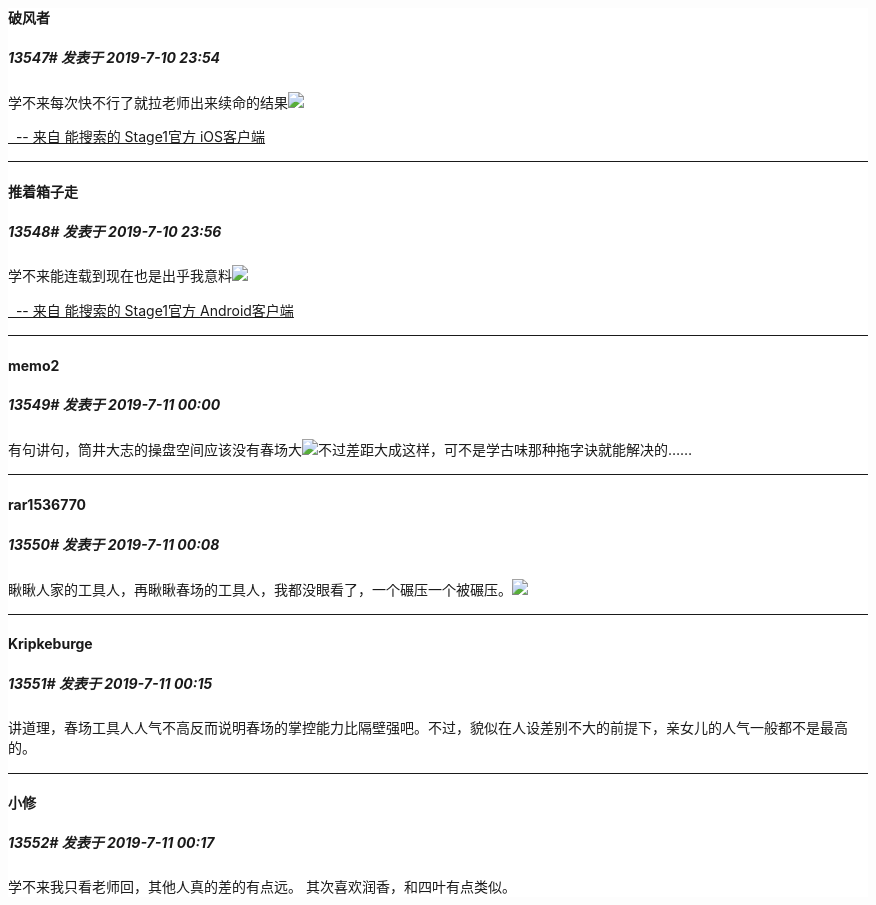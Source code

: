 ####  破风者  
##### 13547#       发表于 2019-7-10 23:54


学不来每次快不行了就拉老师出来续命的结果<img src="https://static.saraba1st.com/image/smiley/face2017/027.png" referrerpolicy="no-referrer">

[  -- 来自 能搜索的 Stage1官方 iOS客户端](https://itunes.apple.com/fi/app/saraba1st/id1221237470?mt=8)


-----

####  推着箱子走  
##### 13548#       发表于 2019-7-10 23:56


学不来能连载到现在也是出乎我意料<img src="https://static.saraba1st.com/image/smiley/face2017/001.png" referrerpolicy="no-referrer">

[  -- 来自 能搜索的 Stage1官方 Android客户端](https://www.coolapk.com/apk/140634)


-----

####  memo2  
##### 13549#       发表于 2019-7-11 00:00


有句讲句，筒井大志的操盘空间应该没有春场大<img src="https://static.saraba1st.com/image/smiley/face2017/125.png" referrerpolicy="no-referrer">不过差距大成这样，可不是学古味那种拖字诀就能解决的……


-----

####  rar1536770  
##### 13550#       发表于 2019-7-11 00:08


瞅瞅人家的工具人，再瞅瞅春场的工具人，我都没眼看了，一个碾压一个被碾压。<img src="https://static.saraba1st.com/image/smiley/face2017/068.png" referrerpolicy="no-referrer">


-----

####  Kripkeburge  
##### 13551#       发表于 2019-7-11 00:15


讲道理，春场工具人人气不高反而说明春场的掌控能力比隔壁强吧。不过，貌似在人设差别不大的前提下，亲女儿的人气一般都不是最高的。


-----

####  小修  
##### 13552#       发表于 2019-7-11 00:17


学不来我只看老师回，其他人真的差的有点远。
其次喜欢润香，和四叶有点类似。

